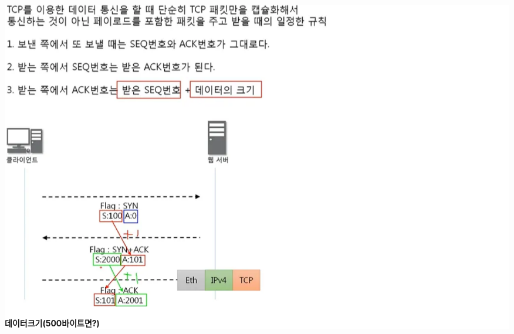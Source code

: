   <img src="/images/2024-06-01-네트워크 통신 필수 지식/image-20250417000820609.png" alt="image-20250417000820609" style="zoom:67%;" /> 

  **데이터크기(500바이트면?)**

